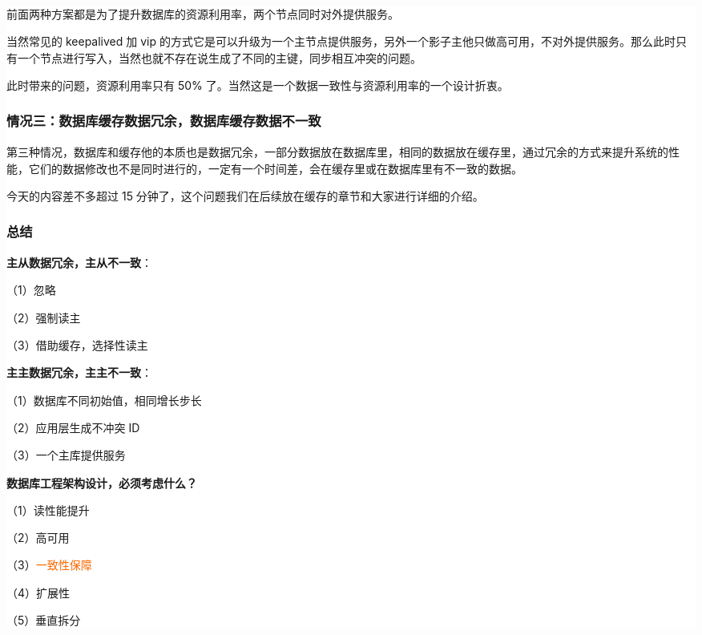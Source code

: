 前面两种方案都是为了提升数据库的资源利用率，两个节点同时对外提供服务。

当然常见的 keepalived 加 vip 的方式它是可以升级为一个主节点提供服务，另外一个影子主他只做高可用，不对外提供服务。那么此时只有一个节点进行写入，当然也就不存在说生成了不同的主键，同步相互冲突的问题。

此时带来的问题，资源利用率只有 50% 了。当然这是一个数据一致性与资源利用率的一个设计折衷。

### 情况三：数据库缓存数据冗余，数据库缓存数据不一致

第三种情况，数据库和缓存他的本质也是数据冗余，一部分数据放在数据库里，相同的数据放在缓存里，通过冗余的方式来提升系统的性能，它们的数据修改也不是同时进行的，一定有一个时间差，会在缓存里或在数据库里有不一致的数据。

今天的内容差不多超过 15 分钟了，这个问题我们在后续放在缓存的章节和大家进行详细的介绍。

### 总结

**主从数据冗余，主从不一致**：

（1）忽略

（2）强制读主

（3）借助缓存，选择性读主

**主主数据冗余，主主不一致**：

（1）数据库不同初始值，相同增长步长

（2）应用层生成不冲突 ID

（3）一个主库提供服务

**数据库工程架构设计，必须考虑什么？**

（1）读性能提升

（2）高可用

（3）<span style="color:#FA6800;">一致性保障</span>

（4）扩展性

（5）垂直拆分